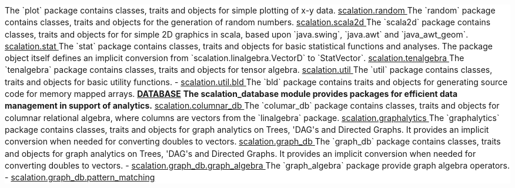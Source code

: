 <td> The `plot` package contains classes, traits and objects for simple plotting of x-y data. 
<tr>
<td> <a href = "http://cobweb.cs.uga.edu/~jam/scalation_1.5/scalation_mathstat/src/main/scala/scalation/random/"> scalation.random </a>
<td> The `random` package contains classes, traits and objects for the generation of random numbers. 
<tr>
<td> <a href = "http://cobweb.cs.uga.edu/~jam/scalation_1.5/scalation_mathstat/src/main/scala/scalation/scala2d/"> scalation.scala2d </a>
<td> The `scala2d` package contains classes, traits and objects for for simple 2D graphics in scala, based upon `java.swing`, `java.awt` and `java_awt_geom`. 
<tr>
<td> <a href = "http://cobweb.cs.uga.edu/~jam/scalation_1.5/scalation_mathstat/src/main/scala/scalation/stat/"> scalation.stat </a>
<td> The `stat` package contains classes, traits and objects for  basic statistical functions and analyses.  The package object itself defines an implicit conversion from `scalation.linalgebra.VectorD` to `StatVector`. 
<tr>
<td> <a href = "http://cobweb.cs.uga.edu/~jam/scalation_1.5/scalation_mathstat/src/main/scala/scalation/tenalgebra/"> scalation.tenalgebra </a>
<td> The `tenalgebra` package contains classes, traits and objects for tensor algebra. 
<tr>
<td> <a href = "http://cobweb.cs.uga.edu/~jam/scalation_1.5/scalation_mathstat/src/main/scala/scalation/util/"> scalation.util </a>
<td> The `util` package contains classes, traits and objects for basic utility functions. 
<tr>
<td> - <a href = "http://cobweb.cs.uga.edu/~jam/scalation_1.5/scalation_mathstat/src/main/scala/scalation/util/bld/"> scalation.util.bld </a>
<td> The `bld` package contains traits and objects for generating source code for memory mapped arrays. 
<tr>
<tr>
<tr>
<td> <a href = "http://cobweb.cs.uga.edu/~jam/scalation_1.5/scalation_database/src/main/scala/scalation"><b>DATABASE</b></a>
<td> <b>The scalation_database module provides packages for efficient data management in support of analytics.</b>
<tr>
<tr>
<tr>
<td> <a href = "http://cobweb.cs.uga.edu/~jam/scalation_1.5/scalation_database/src/main/scala/scalation/columnar_db/"> scalation.columnar_db </a>
<td> The `columar_db` package contains classes, traits and objects for columnar relational algebra, where columns are vectors from the `linalgebra` package. 
<tr>
<td> <a href = "http://cobweb.cs.uga.edu/~jam/scalation_1.5/scalation_database/src/main/scala/scalation/graphalytics/"> scalation.graphalytics </a>
<td> The `graphalytics` package contains classes, traits and objects for graph analytics on Trees, 'DAG's and Directed Graphs.  It provides an implicit conversion when needed for converting doubles to vectors. 
<tr>
<td> <a href = "http://cobweb.cs.uga.edu/~jam/scalation_1.5/scalation_database/src/main/scala/scalation/graph_db/"> scalation.graph_db </a>
<td> The `graph_db` package contains classes, traits and objects for graph analytics on Trees, 'DAG's and Directed Graphs.  It provides an implicit conversion when needed for converting doubles to vectors. 
<tr>
<td> - <a href = "http://cobweb.cs.uga.edu/~jam/scalation_1.5/scalation_database/src/main/scala/scalation/graph_db/graph_algebra/"> scalation.graph_db.graph_algebra </a>
<td> The `graph_algebra` package provide graph algebra operators. 
<tr>
<td> - <a href = "http://cobweb.cs.uga.edu/~jam/scalation_1.5/scalation_database/src/main/scala/scalation/graph_db/pattern_matching/"> scalation.graph_db.pattern_matching </a>